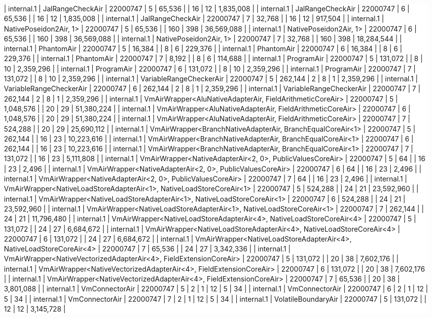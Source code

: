 | internal.1 | JalRangeCheckAir | 22000747 | 5 | 65,536 |  | 16 | 12 | 1,835,008 | 
| internal.1 | JalRangeCheckAir | 22000747 | 6 | 65,536 |  | 16 | 12 | 1,835,008 | 
| internal.1 | JalRangeCheckAir | 22000747 | 7 | 32,768 |  | 16 | 12 | 917,504 | 
| internal.1 | NativePoseidon2Air<BabyBearParameters>, 1> | 22000747 | 5 | 65,536 |  | 160 | 398 | 36,569,088 | 
| internal.1 | NativePoseidon2Air<BabyBearParameters>, 1> | 22000747 | 6 | 65,536 |  | 160 | 398 | 36,569,088 | 
| internal.1 | NativePoseidon2Air<BabyBearParameters>, 1> | 22000747 | 7 | 32,768 |  | 160 | 398 | 18,284,544 | 
| internal.1 | PhantomAir | 22000747 | 5 | 16,384 |  | 8 | 6 | 229,376 | 
| internal.1 | PhantomAir | 22000747 | 6 | 16,384 |  | 8 | 6 | 229,376 | 
| internal.1 | PhantomAir | 22000747 | 7 | 8,192 |  | 8 | 6 | 114,688 | 
| internal.1 | ProgramAir | 22000747 | 5 | 131,072 |  | 8 | 10 | 2,359,296 | 
| internal.1 | ProgramAir | 22000747 | 6 | 131,072 |  | 8 | 10 | 2,359,296 | 
| internal.1 | ProgramAir | 22000747 | 7 | 131,072 |  | 8 | 10 | 2,359,296 | 
| internal.1 | VariableRangeCheckerAir | 22000747 | 5 | 262,144 | 2 | 8 | 1 | 2,359,296 | 
| internal.1 | VariableRangeCheckerAir | 22000747 | 6 | 262,144 | 2 | 8 | 1 | 2,359,296 | 
| internal.1 | VariableRangeCheckerAir | 22000747 | 7 | 262,144 | 2 | 8 | 1 | 2,359,296 | 
| internal.1 | VmAirWrapper<AluNativeAdapterAir, FieldArithmeticCoreAir> | 22000747 | 5 | 1,048,576 |  | 20 | 29 | 51,380,224 | 
| internal.1 | VmAirWrapper<AluNativeAdapterAir, FieldArithmeticCoreAir> | 22000747 | 6 | 1,048,576 |  | 20 | 29 | 51,380,224 | 
| internal.1 | VmAirWrapper<AluNativeAdapterAir, FieldArithmeticCoreAir> | 22000747 | 7 | 524,288 |  | 20 | 29 | 25,690,112 | 
| internal.1 | VmAirWrapper<BranchNativeAdapterAir, BranchEqualCoreAir<1> | 22000747 | 5 | 262,144 |  | 16 | 23 | 10,223,616 | 
| internal.1 | VmAirWrapper<BranchNativeAdapterAir, BranchEqualCoreAir<1> | 22000747 | 6 | 262,144 |  | 16 | 23 | 10,223,616 | 
| internal.1 | VmAirWrapper<BranchNativeAdapterAir, BranchEqualCoreAir<1> | 22000747 | 7 | 131,072 |  | 16 | 23 | 5,111,808 | 
| internal.1 | VmAirWrapper<NativeAdapterAir<2, 0>, PublicValuesCoreAir> | 22000747 | 5 | 64 |  | 16 | 23 | 2,496 | 
| internal.1 | VmAirWrapper<NativeAdapterAir<2, 0>, PublicValuesCoreAir> | 22000747 | 6 | 64 |  | 16 | 23 | 2,496 | 
| internal.1 | VmAirWrapper<NativeAdapterAir<2, 0>, PublicValuesCoreAir> | 22000747 | 7 | 64 |  | 16 | 23 | 2,496 | 
| internal.1 | VmAirWrapper<NativeLoadStoreAdapterAir<1>, NativeLoadStoreCoreAir<1> | 22000747 | 5 | 524,288 |  | 24 | 21 | 23,592,960 | 
| internal.1 | VmAirWrapper<NativeLoadStoreAdapterAir<1>, NativeLoadStoreCoreAir<1> | 22000747 | 6 | 524,288 |  | 24 | 21 | 23,592,960 | 
| internal.1 | VmAirWrapper<NativeLoadStoreAdapterAir<1>, NativeLoadStoreCoreAir<1> | 22000747 | 7 | 262,144 |  | 24 | 21 | 11,796,480 | 
| internal.1 | VmAirWrapper<NativeLoadStoreAdapterAir<4>, NativeLoadStoreCoreAir<4> | 22000747 | 5 | 131,072 |  | 24 | 27 | 6,684,672 | 
| internal.1 | VmAirWrapper<NativeLoadStoreAdapterAir<4>, NativeLoadStoreCoreAir<4> | 22000747 | 6 | 131,072 |  | 24 | 27 | 6,684,672 | 
| internal.1 | VmAirWrapper<NativeLoadStoreAdapterAir<4>, NativeLoadStoreCoreAir<4> | 22000747 | 7 | 65,536 |  | 24 | 27 | 3,342,336 | 
| internal.1 | VmAirWrapper<NativeVectorizedAdapterAir<4>, FieldExtensionCoreAir> | 22000747 | 5 | 131,072 |  | 20 | 38 | 7,602,176 | 
| internal.1 | VmAirWrapper<NativeVectorizedAdapterAir<4>, FieldExtensionCoreAir> | 22000747 | 6 | 131,072 |  | 20 | 38 | 7,602,176 | 
| internal.1 | VmAirWrapper<NativeVectorizedAdapterAir<4>, FieldExtensionCoreAir> | 22000747 | 7 | 65,536 |  | 20 | 38 | 3,801,088 | 
| internal.1 | VmConnectorAir | 22000747 | 5 | 2 | 1 | 12 | 5 | 34 | 
| internal.1 | VmConnectorAir | 22000747 | 6 | 2 | 1 | 12 | 5 | 34 | 
| internal.1 | VmConnectorAir | 22000747 | 7 | 2 | 1 | 12 | 5 | 34 | 
| internal.1 | VolatileBoundaryAir | 22000747 | 5 | 131,072 |  | 12 | 12 | 3,145,728 | 